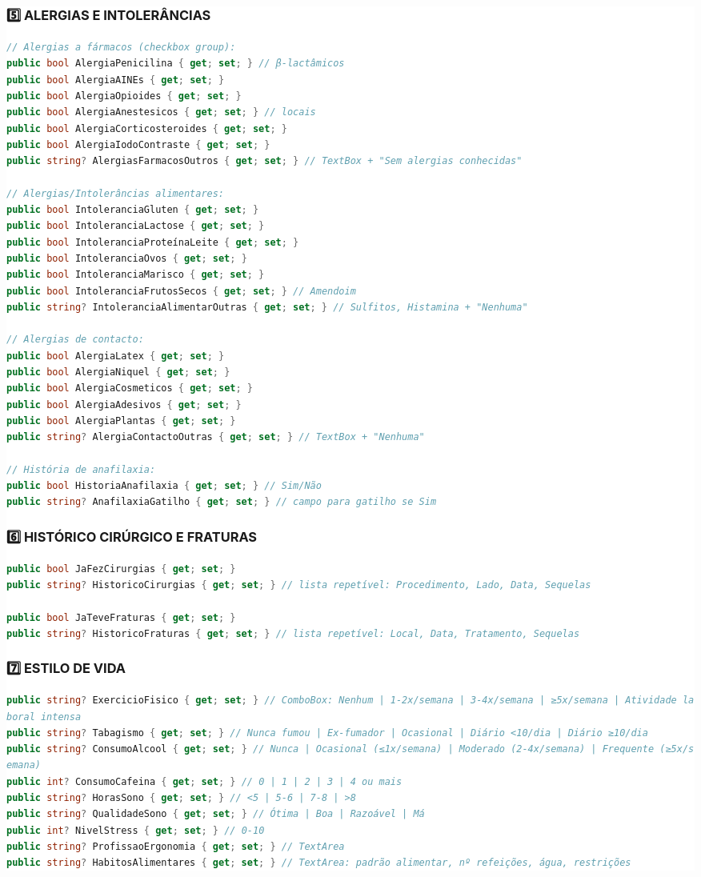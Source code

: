 ### **5️⃣ ALERGIAS E INTOLERÂNCIAS**
```csharp
// Alergias a fármacos (checkbox group):
public bool AlergiaPenicilina { get; set; } // β-lactâmicos
public bool AlergiaAINEs { get; set; }
public bool AlergiaOpioides { get; set; }
public bool AlergiaAnestesicos { get; set; } // locais
public bool AlergiaCorticosteroides { get; set; }
public bool AlergiaIodoContraste { get; set; }
public string? AlergiasFarmacosOutros { get; set; } // TextBox + "Sem alergias conhecidas"

// Alergias/Intolerâncias alimentares:
public bool IntoleranciaGluten { get; set; }
public bool IntoleranciaLactose { get; set; }
public bool IntoleranciaProteínaLeite { get; set; }
public bool IntoleranciaOvos { get; set; }
public bool IntoleranciaMarisco { get; set; }
public bool IntoleranciaFrutosSecos { get; set; } // Amendoim
public string? IntoleranciaAlimentarOutras { get; set; } // Sulfitos, Histamina + "Nenhuma"

// Alergias de contacto:
public bool AlergiaLatex { get; set; }
public bool AlergiaNiquel { get; set; }
public bool AlergiaCosmeticos { get; set; }
public bool AlergiaAdesivos { get; set; }
public bool AlergiaPlantas { get; set; }
public string? AlergiaContactoOutras { get; set; } // TextBox + "Nenhuma"

// História de anafilaxia:
public bool HistoriaAnafilaxia { get; set; } // Sim/Não
public string? AnafilaxiaGatilho { get; set; } // campo para gatilho se Sim
```

### **6️⃣ HISTÓRICO CIRÚRGICO E FRATURAS**
```csharp
public bool JaFezCirurgias { get; set; }
public string? HistoricoCirurgias { get; set; } // lista repetível: Procedimento, Lado, Data, Sequelas

public bool JaTeveFraturas { get; set; }
public string? HistoricoFraturas { get; set; } // lista repetível: Local, Data, Tratamento, Sequelas
```

### **7️⃣ ESTILO DE VIDA**
```csharp
public string? ExercicioFisico { get; set; } // ComboBox: Nenhum | 1-2x/semana | 3-4x/semana | ≥5x/semana | Atividade laboral intensa
public string? Tabagismo { get; set; } // Nunca fumou | Ex-fumador | Ocasional | Diário <10/dia | Diário ≥10/dia
public string? ConsumoAlcool { get; set; } // Nunca | Ocasional (≤1x/semana) | Moderado (2-4x/semana) | Frequente (≥5x/semana)
public int? ConsumoCafeina { get; set; } // 0 | 1 | 2 | 3 | 4 ou mais
public string? HorasSono { get; set; } // <5 | 5-6 | 7-8 | >8
public string? QualidadeSono { get; set; } // Ótima | Boa | Razoável | Má
public int? NivelStress { get; set; } // 0-10
public string? ProfissaoErgonomia { get; set; } // TextArea
public string? HabitosAlimentares { get; set; } // TextArea: padrão alimentar, nº refeições, água, restrições
```
